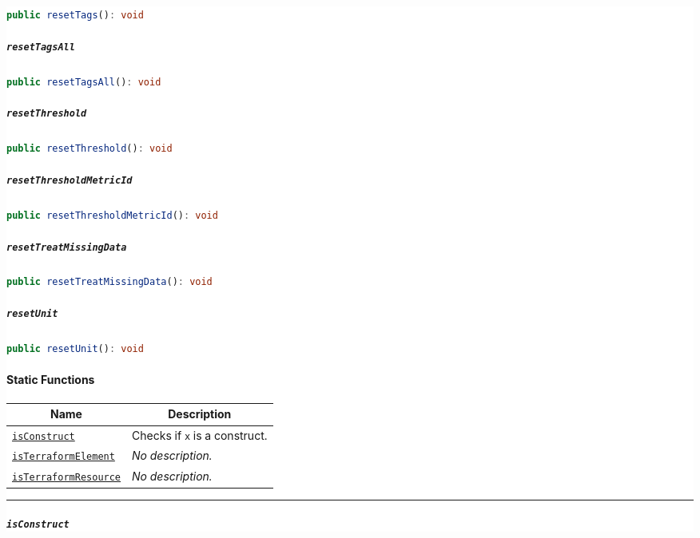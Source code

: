 ```typescript
public resetTags(): void
```

##### `resetTagsAll` <a name="resetTagsAll" id="@cdktf/aws-cdk.cloudwatchMetricAlarm.CloudwatchMetricAlarm.resetTagsAll"></a>

```typescript
public resetTagsAll(): void
```

##### `resetThreshold` <a name="resetThreshold" id="@cdktf/aws-cdk.cloudwatchMetricAlarm.CloudwatchMetricAlarm.resetThreshold"></a>

```typescript
public resetThreshold(): void
```

##### `resetThresholdMetricId` <a name="resetThresholdMetricId" id="@cdktf/aws-cdk.cloudwatchMetricAlarm.CloudwatchMetricAlarm.resetThresholdMetricId"></a>

```typescript
public resetThresholdMetricId(): void
```

##### `resetTreatMissingData` <a name="resetTreatMissingData" id="@cdktf/aws-cdk.cloudwatchMetricAlarm.CloudwatchMetricAlarm.resetTreatMissingData"></a>

```typescript
public resetTreatMissingData(): void
```

##### `resetUnit` <a name="resetUnit" id="@cdktf/aws-cdk.cloudwatchMetricAlarm.CloudwatchMetricAlarm.resetUnit"></a>

```typescript
public resetUnit(): void
```

#### Static Functions <a name="Static Functions" id="Static Functions"></a>

| **Name** | **Description** |
| --- | --- |
| <code><a href="#@cdktf/aws-cdk.cloudwatchMetricAlarm.CloudwatchMetricAlarm.isConstruct">isConstruct</a></code> | Checks if `x` is a construct. |
| <code><a href="#@cdktf/aws-cdk.cloudwatchMetricAlarm.CloudwatchMetricAlarm.isTerraformElement">isTerraformElement</a></code> | *No description.* |
| <code><a href="#@cdktf/aws-cdk.cloudwatchMetricAlarm.CloudwatchMetricAlarm.isTerraformResource">isTerraformResource</a></code> | *No description.* |

---

##### `isConstruct` <a name="isConstruct" id="@cdktf/aws-cdk.cloudwatchMetricAlarm.CloudwatchMetricAlarm.isConstruct"></a>

